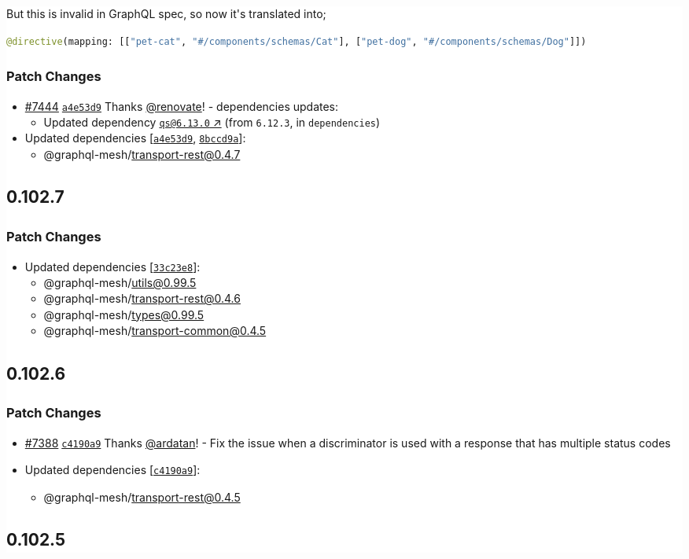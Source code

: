   But this is invalid in GraphQL spec, so now it's translated into;

  ```graphql
  @directive(mapping: [["pet-cat", "#/components/schemas/Cat"], ["pet-dog", "#/components/schemas/Dog"]])
  ```

### Patch Changes

- [#7444](https://github.com/ardatan/graphql-mesh/pull/7444)
  [`a4e53d9`](https://github.com/ardatan/graphql-mesh/commit/a4e53d9407b8dcb4b57fb233b8dddfee770d06f5)
  Thanks [@renovate](https://github.com/apps/renovate)! - dependencies updates:
  - Updated dependency [`qs@6.13.0` ↗︎](https://www.npmjs.com/package/qs/v/6.13.0) (from `6.12.3`,
    in `dependencies`)
- Updated dependencies
  [[`a4e53d9`](https://github.com/ardatan/graphql-mesh/commit/a4e53d9407b8dcb4b57fb233b8dddfee770d06f5),
  [`8bccd9a`](https://github.com/ardatan/graphql-mesh/commit/8bccd9a2475c49444a8751a1cdc25386fbacc2b7)]:
  - @graphql-mesh/transport-rest@0.4.7

## 0.102.7

### Patch Changes

- Updated dependencies
  [[`33c23e8`](https://github.com/ardatan/graphql-mesh/commit/33c23e83a60328df806a8adc8d262a0c6de7e5a4)]:
  - @graphql-mesh/utils@0.99.5
  - @graphql-mesh/transport-rest@0.4.6
  - @graphql-mesh/types@0.99.5
  - @graphql-mesh/transport-common@0.4.5

## 0.102.6

### Patch Changes

- [#7388](https://github.com/ardatan/graphql-mesh/pull/7388)
  [`c4190a9`](https://github.com/ardatan/graphql-mesh/commit/c4190a9ca20a77356ba0ff165cb47da28c43ff2f)
  Thanks [@ardatan](https://github.com/ardatan)! - Fix the issue when a discriminator is used with a
  response that has multiple status codes

- Updated dependencies
  [[`c4190a9`](https://github.com/ardatan/graphql-mesh/commit/c4190a9ca20a77356ba0ff165cb47da28c43ff2f)]:
  - @graphql-mesh/transport-rest@0.4.5

## 0.102.5
